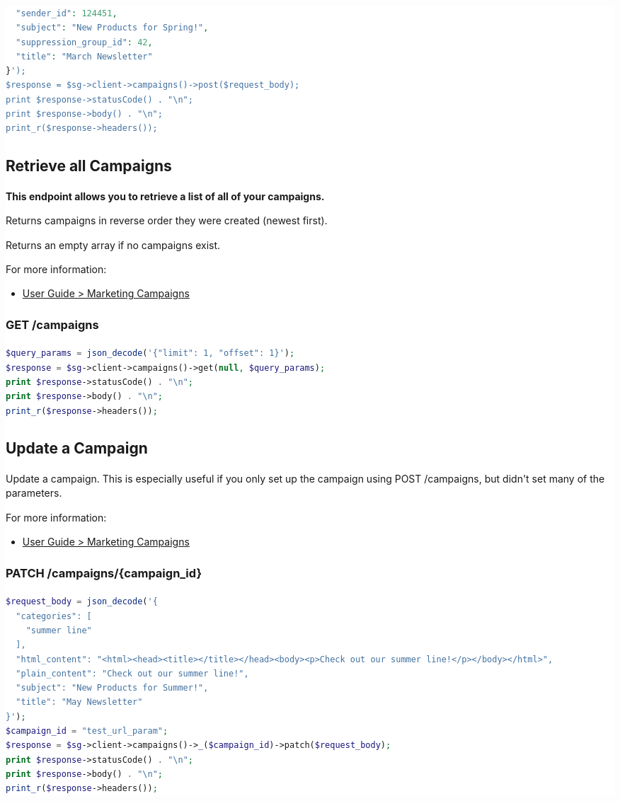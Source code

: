 ```php
  "sender_id": 124451,
  "subject": "New Products for Spring!",
  "suppression_group_id": 42,
  "title": "March Newsletter"
}');
$response = $sg->client->campaigns()->post($request_body);
print $response->statusCode() . "\n";
print $response->body() . "\n";
print_r($response->headers());
```

## Retrieve all Campaigns

**This endpoint allows you to retrieve a list of all of your campaigns.**

Returns campaigns in reverse order they were created (newest first).

Returns an empty array if no campaigns exist.

For more information:

* [User Guide > Marketing Campaigns](https://sendgrid.com/docs/User_Guide/Marketing_Campaigns/index.html)

### GET /campaigns

```php
$query_params = json_decode('{"limit": 1, "offset": 1}');
$response = $sg->client->campaigns()->get(null, $query_params);
print $response->statusCode() . "\n";
print $response->body() . "\n";
print_r($response->headers());
```

## Update a Campaign

Update a campaign. This is especially useful if you only set up the campaign using POST /campaigns, but didn't set many
of the parameters.

For more information:

* [User Guide > Marketing Campaigns](https://sendgrid.com/docs/User_Guide/Marketing_Campaigns/index.html)

### PATCH /campaigns/{campaign_id}

```php
$request_body = json_decode('{
  "categories": [
    "summer line"
  ],
  "html_content": "<html><head><title></title></head><body><p>Check out our summer line!</p></body></html>",
  "plain_content": "Check out our summer line!",
  "subject": "New Products for Summer!",
  "title": "May Newsletter"
}');
$campaign_id = "test_url_param";
$response = $sg->client->campaigns()->_($campaign_id)->patch($request_body);
print $response->statusCode() . "\n";
print $response->body() . "\n";
print_r($response->headers());
```
